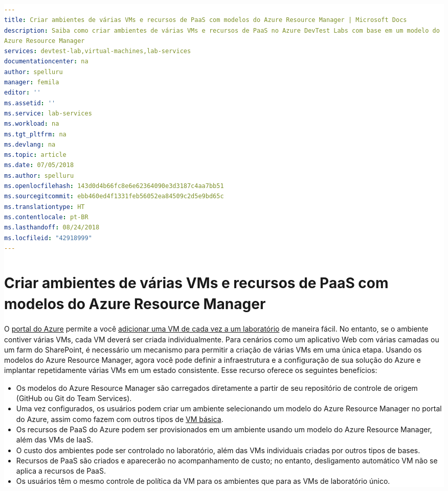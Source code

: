 ```yaml
---
title: Criar ambientes de várias VMs e recursos de PaaS com modelos do Azure Resource Manager | Microsoft Docs
description: Saiba como criar ambientes de várias VMs e recursos de PaaS no Azure DevTest Labs com base em um modelo do Azure Resource Manager
services: devtest-lab,virtual-machines,lab-services
documentationcenter: na
author: spelluru
manager: femila
editor: ''
ms.assetid: ''
ms.service: lab-services
ms.workload: na
ms.tgt_pltfrm: na
ms.devlang: na
ms.topic: article
ms.date: 07/05/2018
ms.author: spelluru
ms.openlocfilehash: 143d0d4b66fc8e6e62364090e3d3187c4aa7bb51
ms.sourcegitcommit: ebb460ed4f1331feb56052ea84509c2d5e9bd65c
ms.translationtype: HT
ms.contentlocale: pt-BR
ms.lasthandoff: 08/24/2018
ms.locfileid: "42918999"
---
```

# <a name="create-multi-vm-environments-and-paas-resources-with-azure-resource-manager-templates"></a>Criar ambientes de várias VMs e recursos de PaaS com modelos do Azure Resource Manager

O [portal do Azure](http://go.microsoft.com/fwlink/p/?LinkID=525040) permite a você [adicionar uma VM de cada vez a um laboratório](https://docs.microsoft.com/azure/devtest-lab/devtest-lab-add-vm) de maneira fácil. No entanto, se o ambiente contiver várias VMs, cada VM deverá ser criada individualmente. Para cenários como um aplicativo Web com várias camadas ou um farm do SharePoint, é necessário um mecanismo para permitir a criação de várias VMs em uma única etapa. Usando os modelos do Azure Resource Manager, agora você pode definir a infraestrutura e a configuração de sua solução do Azure e implantar repetidamente várias VMs em um estado consistente. Esse recurso oferece os seguintes benefícios:

- Os modelos do Azure Resource Manager são carregados diretamente a partir de seu repositório de controle de origem (GitHub ou Git do Team Services).
- Uma vez configurados, os usuários podem criar um ambiente selecionando um modelo do Azure Resource Manager no portal do Azure, assim como fazem com outros tipos de [VM básica](./devtest-lab-comparing-vm-base-image-types.md).
- Os recursos de PaaS do Azure podem ser provisionados em um ambiente usando um modelo do Azure Resource Manager, além das VMs de IaaS.
- O custo dos ambientes pode ser controlado no laboratório, além das VMs individuais criadas por outros tipos de bases.
- Recursos de PaaS são criados e aparecerão no acompanhamento de custo; no entanto, desligamento automático VM não se aplica a recursos de PaaS.
- Os usuários têm o mesmo controle de política da VM para os ambientes que para as VMs de laboratório único.
